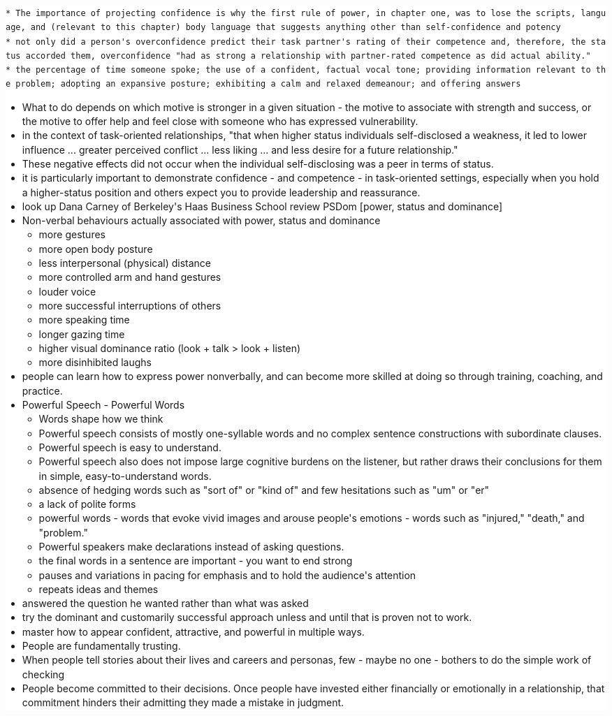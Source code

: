     * The importance of projecting confidence is why the first rule of power, in chapter one, was to lose the scripts, language, and (relevant to this chapter) body language that suggests anything other than self-confidence and potency
    * not only did a person's overconfidence predict their task partner's rating of their competence and, therefore, the status accorded them, overconfidence "had as strong a relationship with partner-rated competence as did actual ability."
    * the percentage of time someone spoke; the use of a confident, factual vocal tone; providing information relevant to the problem; adopting an expansive posture; exhibiting a calm and relaxed demeanour; and offering answers
* What to do depends on which motive is stronger in a given situation - the motive to associate with strength and success, or the motive to offer help and feel close with someone who has expressed vulnerability.
* in the context of task-oriented relationships, "that when higher status individuals self-disclosed a weakness, it led to lower influence ... greater perceived conflict ... less liking ... and less desire for a future relationship."
* These negative effects did not occur when the individual self-disclosing was a peer in terms of status.
* it is particularly important to demonstrate confidence - and competence - in task-oriented settings, especially when you hold a higher-status position and others expect you to provide leadership and reassurance.
* look up Dana Carney of Berkeley's Haas Business School review PSDom [power, status and dominance]
* Non-verbal behaviours actually associated with power, status and dominance
    * more gestures
    * more open body posture
    * less interpersonal (physical) distance
    * more controlled arm and hand gestures
    * louder voice
    * more successful interruptions of others
    * more speaking time
    * longer gazing time
    * higher visual dominance ratio (look + talk > look + listen)
    * more disinhibited laughs
* people can learn how to express power nonverbally, and can become more skilled at doing so through training, coaching, and practice.
* Powerful Speech - Powerful Words
    * Words shape how we think
    * Powerful speech consists of mostly one-syllable words and no complex sentence constructions with subordinate clauses.
    * Powerful speech is easy to understand.
    * Powerful speech also does not impose large cognitive burdens on the listener, but rather draws their conclusions for them in simple, easy-to-understand words.
    * absence of hedging words such as "sort of" or "kind of" and few hesitations such as "um" or "er"
    * a lack of polite forms
    * powerful words - words that evoke vivid images and arouse people's emotions - words such as "injured," "death," and "problem."
    * Powerful speakers make declarations instead of asking questions.
    * the final words in a sentence are important - you want to end strong
    * pauses and variations in pacing for emphasis and to hold the audience's attention
    * repeats ideas and themes
* answered the question he wanted rather than what was asked
* try the dominant and customarily successful approach unless and until that is proven not to work.
* master how to appear confident, attractive, and powerful in multiple ways.
* People are fundamentally trusting.
* When people tell stories about their lives and careers and personas, few - maybe no one - bothers to do the simple work of checking
* People become committed to their decisions. Once people have invested either financially or emotionally in a relationship, that commitment hinders their admitting they made a mistake in judgment.
